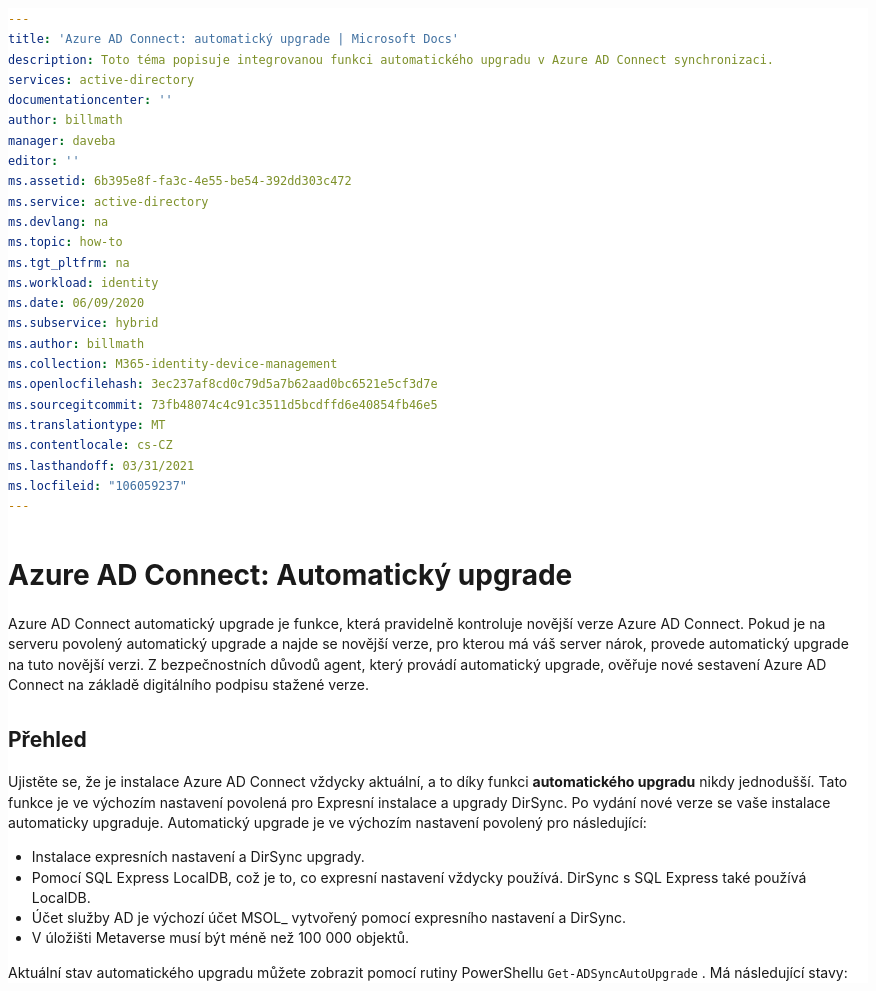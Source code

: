 ```yaml
---
title: 'Azure AD Connect: automatický upgrade | Microsoft Docs'
description: Toto téma popisuje integrovanou funkci automatického upgradu v Azure AD Connect synchronizaci.
services: active-directory
documentationcenter: ''
author: billmath
manager: daveba
editor: ''
ms.assetid: 6b395e8f-fa3c-4e55-be54-392dd303c472
ms.service: active-directory
ms.devlang: na
ms.topic: how-to
ms.tgt_pltfrm: na
ms.workload: identity
ms.date: 06/09/2020
ms.subservice: hybrid
ms.author: billmath
ms.collection: M365-identity-device-management
ms.openlocfilehash: 3ec237af8cd0c79d5a7b62aad0bc6521e5cf3d7e
ms.sourcegitcommit: 73fb48074c4c91c3511d5bcdffd6e40854fb46e5
ms.translationtype: MT
ms.contentlocale: cs-CZ
ms.lasthandoff: 03/31/2021
ms.locfileid: "106059237"
---
```

# <a name="azure-ad-connect-automatic-upgrade"></a>Azure AD Connect: Automatický upgrade
Azure AD Connect automatický upgrade je funkce, která pravidelně kontroluje novější verze Azure AD Connect. Pokud je na serveru povolený automatický upgrade a najde se novější verze, pro kterou má váš server nárok, provede automatický upgrade na tuto novější verzi.
Z bezpečnostních důvodů agent, který provádí automatický upgrade, ověřuje nové sestavení Azure AD Connect na základě digitálního podpisu stažené verze.

## <a name="overview"></a>Přehled
Ujistěte se, že je instalace Azure AD Connect vždycky aktuální, a to díky funkci **automatického upgradu** nikdy jednodušší. Tato funkce je ve výchozím nastavení povolená pro Expresní instalace a upgrady DirSync. Po vydání nové verze se vaše instalace automaticky upgraduje.
Automatický upgrade je ve výchozím nastavení povolený pro následující:

* Instalace expresních nastavení a DirSync upgrady.
* Pomocí SQL Express LocalDB, což je to, co expresní nastavení vždycky používá. DirSync s SQL Express také používá LocalDB.
* Účet služby AD je výchozí účet MSOL_ vytvořený pomocí expresního nastavení a DirSync.
* V úložišti Metaverse musí být méně než 100 000 objektů.

Aktuální stav automatického upgradu můžete zobrazit pomocí rutiny PowerShellu `Get-ADSyncAutoUpgrade` . Má následující stavy:
